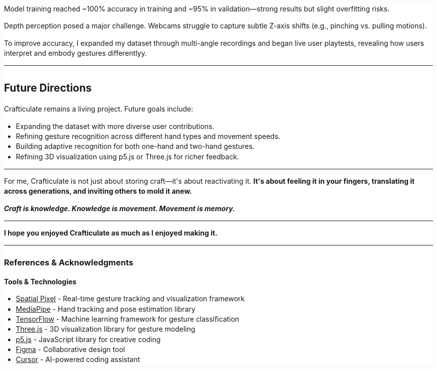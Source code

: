 <p>Model training reached ~100% accuracy in training and ~95% in validation—strong results but slight overfitting risks.</p>

<p>Depth perception posed a major challenge.  
Webcams struggle to capture subtle Z-axis shifts (e.g., pinching vs. pulling motions).</p>

<p>To improve accuracy, I expanded my dataset through multi-angle recordings and began live user playtests, revealing how users interpret and embody gestures differentlyy.</p>

---

<h2><b>Future Directions</b></h2>

<p>Crafticulate remains a living project.  
Future goals include:</p>

<video src="/img/2025/crafticulate/contribution.mp4" autoplay loop muted playsinline style="border-radius: 0.06 px; border: 1px solid black;"></video> 

<ul>
  <li>Expanding the dataset with more diverse user contributions.</li>
  <li>Refining gesture recognition across different hand types and movement speeds.</li>
  <li>Building adaptive recognition for both one-hand and two-hand gestures.</li>
  <li>Refining 3D visualization using p5.js or Three.js for richer feedback.</li>
</ul>

---

<p> For me, Crafticulate is not just about storing craft—it's about reactivating it.  
<b>It's about feeling it in your fingers, translating it across generations, and inviting others to mold it anew.</b></p>

<p><b><i>Craft is knowledge.  
Knowledge is movement.  
Movement is memory.</i></b></p>

---

<p><b>I hope you enjoyed Crafticulate as much as I enjoyed making it.</b></p>

---

<h3><b>References & Acknowledgments</b></h3>

<p><b>Tools & Technologies</b></p>
<ul>
  <li><a href="https://spatialpixel.com/">Spatial Pixel</a> - Real-time gesture tracking and visualization framework</li>
  <li><a href="https://mediapipe.dev/">MediaPipe</a> - Hand tracking and pose estimation library</li>
  <li><a href="https://www.tensorflow.org/">TensorFlow</a> - Machine learning framework for gesture classification</li>
  <li><a href="https://threejs.org/">Three.js</a> - 3D visualization library for gesture modeling</li>
  <li><a href="https://p5js.org/">p5.js</a> - JavaScript library for creative coding</li> 
  <li><a href="https://www.figma.com/">Figma</a> - Collaborative design tool</li>
  <li><a href="https://cursor.sh/">Cursor</a> - AI-powered coding assistant</li>
</ul>

